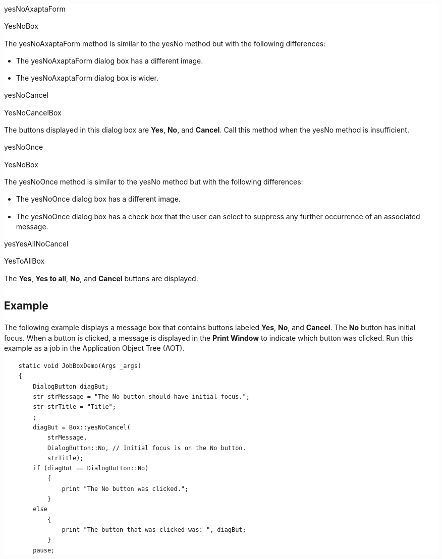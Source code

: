 </tr>
<tr class="even">
<td><p>yesNoAxaptaForm</p></td>
<td><p>YesNoBox</p></td>
<td><p>The yesNoAxaptaForm method is similar to the yesNo method but with the following differences:</p>
<ul>
<li><p>The yesNoAxaptaForm dialog box has a different image.</p></li>
<li><p>The yesNoAxaptaForm dialog box is wider.</p></li>
</ul></td>
</tr>
<tr class="odd">
<td><p>yesNoCancel</p></td>
<td><p>YesNoCancelBox</p></td>
<td><p>The buttons displayed in this dialog box are <strong>Yes</strong>, <strong>No</strong>, and <strong>Cancel</strong>. Call this method when the yesNo method is insufficient.</p></td>
</tr>
<tr class="even">
<td><p>yesNoOnce</p></td>
<td><p>YesNoBox</p></td>
<td><p>The yesNoOnce method is similar to the yesNo method but with the following differences:</p>
<ul>
<li><p>The yesNoOnce dialog box has a different image.</p></li>
<li><p>The yesNoOnce dialog box has a check box that the user can select to suppress any further occurrence of an associated message.</p></li>
</ul></td>
</tr>
<tr class="odd">
<td><p>yesYesAllNoCancel</p></td>
<td><p>YesToAllBox</p></td>
<td><p>The <strong>Yes</strong>, <strong>Yes to all</strong>, <strong>No</strong>, and <strong>Cancel</strong> buttons are displayed.</p></td>
</tr>
</tbody>
</table>


## Example

The following example displays a message box that contains buttons labeled **Yes**, **No**, and **Cancel**. The **No** button has initial focus. When a button is clicked, a message is displayed in the **Print Window** to indicate which button was clicked. Run this example as a job in the Application Object Tree (AOT).

```X++
    static void JobBoxDemo(Args _args)
    {
        DialogButton diagBut;
        str strMessage = "The No button should have initial focus.";
        str strTitle = "Title";
        ;
        diagBut = Box::yesNoCancel(
            strMessage,
            DialogButton::No, // Initial focus is on the No button.
            strTitle);
        if (diagBut == DialogButton::No)
            {
                print "The No button was clicked.";
            }
        else
            {
                print "The button that was clicked was: ", diagBut;
            }
        pause;
```